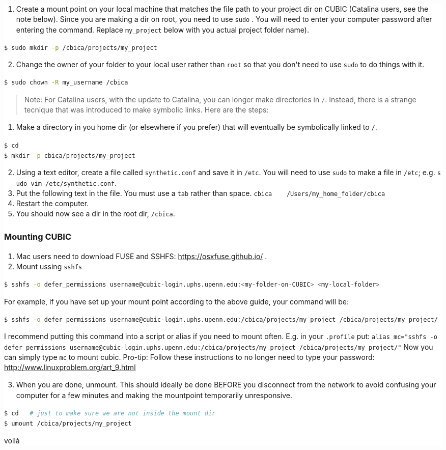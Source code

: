 1. Create a mount point on your local machine that matches the file path to your project dir on CUBIC (Catalina users, see the note below). Since you are making a dir on root, you need to use `sudo` . You will need to enter your computer password after entering the command.
Replace `my_project` below with you actual project folder name).
```bash
$ sudo mkdir -p /cbica/projects/my_project
```
2. Change the owner of your folder to your local user rather than `root` so that you don't need to use `sudo` to do things with it.
```bash
$ sudo chown -R my_username /cbica
```

> Note: For Catalina users, with the update to Catalina, you can longer make directories in `/`. Instead, there is a strange tecnique that was introduced to make symbolic links. Here are the steps:
1. Make a directory in you home dir (or elsewhere if you prefer) that will eventually be symbolically linked to `/`.
  ```bash
  $ cd
  $ mkdir -p cbica/projects/my_project
  ```
2. Using a text editor, create a file called `synthetic.conf` and save it in `/etc`. You will need to use `sudo` to make a file in `/etc`; e.g. `sudo vim /etc/synthetic.conf`.
3. Put the following text in the file. You must use a `tab` rather than space.
  `cbica	/Users/my_home_folder/cbica`
4. Restart the computer.
5. You should now see a dir in the root dir, `/cbica`.

### Mounting CUBIC
1. Mac users need to download FUSE and SSHFS: https://osxfuse.github.io/ .
2. Mount ussing `sshfs`
```bash
$ sshfs -o defer_permissions username@cubic-login.uphs.upenn.edu:<my-folder-on-CUBIC> <my-local-folder>
```
For example, if you have set up your mount point according to the above guide, your command will be:
```bash
$ sshfs -o defer_permissions username@cubic-login.uphs.upenn.edu:/cbica/projects/my_project /cbica/projects/my_project/
```
I recommend putting this command into a script or alias if you need to mount often. E.g. in your `.profile` put:
`alias mc="sshfs -o defer_permissions username@cubic-login.uphs.upenn.edu:/cbica/projects/my_project /cbica/projects/my_project/"`
Now you can simply type `mc` to mount cubic.
Pro-tip: Follow these instructions to no longer need to type your password: http://www.linuxproblem.org/art_9.html

3. When you are done, unmount. This should ideally be done BEFORE you disconnect from the network to avoid confusing your computer for a few minutes and making the mountpoint temporarily unresponsive.

```bash
$ cd   # just to make sure we are not inside the mount dir
$ umount /cbica/projects/my_project
```
voilà
